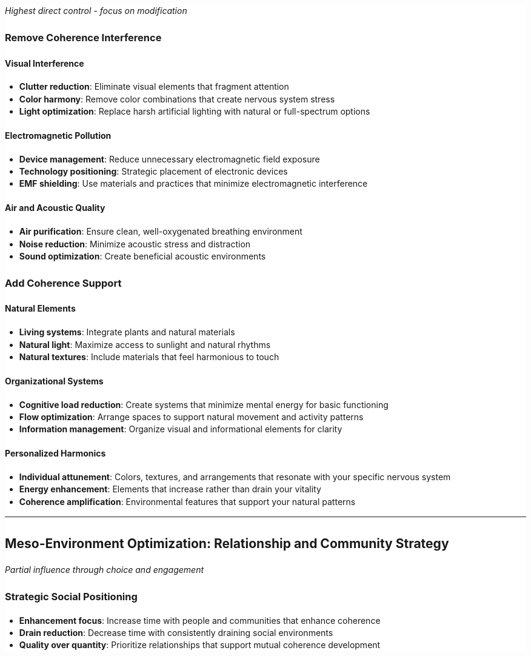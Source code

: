 _Highest direct control - focus on modification_

### **Remove Coherence Interference**

#### **Visual Interference**

- **Clutter reduction**: Eliminate visual elements that fragment attention
- **Color harmony**: Remove color combinations that create nervous system stress
- **Light optimization**: Replace harsh artificial lighting with natural or full-spectrum options

#### **Electromagnetic Pollution**

- **Device management**: Reduce unnecessary electromagnetic field exposure
- **Technology positioning**: Strategic placement of electronic devices
- **EMF shielding**: Use materials and practices that minimize electromagnetic interference

#### **Air and Acoustic Quality**

- **Air purification**: Ensure clean, well-oxygenated breathing environment
- **Noise reduction**: Minimize acoustic stress and distraction
- **Sound optimization**: Create beneficial acoustic environments

### **Add Coherence Support**

#### **Natural Elements**

- **Living systems**: Integrate plants and natural materials
- **Natural light**: Maximize access to sunlight and natural rhythms
- **Natural textures**: Include materials that feel harmonious to touch

#### **Organizational Systems**

- **Cognitive load reduction**: Create systems that minimize mental energy for basic functioning
- **Flow optimization**: Arrange spaces to support natural movement and activity patterns
- **Information management**: Organize visual and informational elements for clarity

#### **Personalized Harmonics**

- **Individual attunement**: Colors, textures, and arrangements that resonate with your specific nervous system
- **Energy enhancement**: Elements that increase rather than drain your vitality
- **Coherence amplification**: Environmental features that support your natural patterns

---

## **Meso-Environment Optimization: Relationship and Community Strategy**

_Partial influence through choice and engagement_

### **Strategic Social Positioning**

- **Enhancement focus**: Increase time with people and communities that enhance coherence
- **Drain reduction**: Decrease time with consistently draining social environments
- **Quality over quantity**: Prioritize relationships that support mutual coherence development
